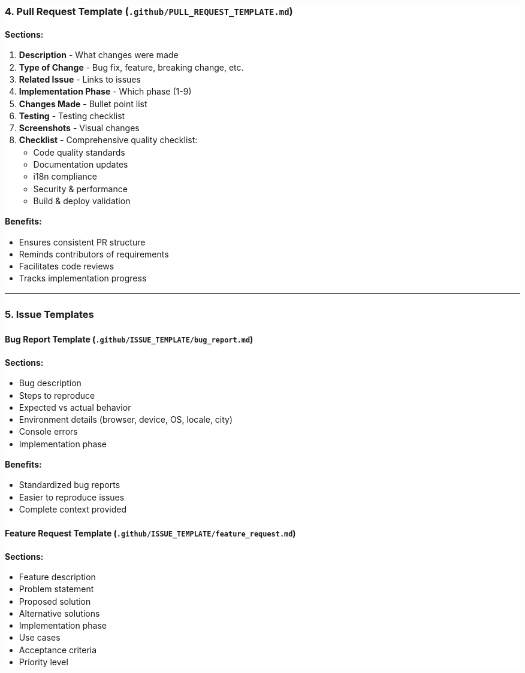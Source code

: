 
### 4. Pull Request Template (`.github/PULL_REQUEST_TEMPLATE.md`)

**Sections:**

1. **Description** - What changes were made
2. **Type of Change** - Bug fix, feature, breaking change, etc.
3. **Related Issue** - Links to issues
4. **Implementation Phase** - Which phase (1-9)
5. **Changes Made** - Bullet point list
6. **Testing** - Testing checklist
7. **Screenshots** - Visual changes
8. **Checklist** - Comprehensive quality checklist:
   - Code quality standards
   - Documentation updates
   - i18n compliance
   - Security & performance
   - Build & deploy validation

**Benefits:**
- Ensures consistent PR structure
- Reminds contributors of requirements
- Facilitates code reviews
- Tracks implementation progress

---

### 5. Issue Templates

#### Bug Report Template (`.github/ISSUE_TEMPLATE/bug_report.md`)

**Sections:**
- Bug description
- Steps to reproduce
- Expected vs actual behavior
- Environment details (browser, device, OS, locale, city)
- Console errors
- Implementation phase

**Benefits:**
- Standardized bug reports
- Easier to reproduce issues
- Complete context provided

#### Feature Request Template (`.github/ISSUE_TEMPLATE/feature_request.md`)

**Sections:**
- Feature description
- Problem statement
- Proposed solution
- Alternative solutions
- Implementation phase
- Use cases
- Acceptance criteria
- Priority level
